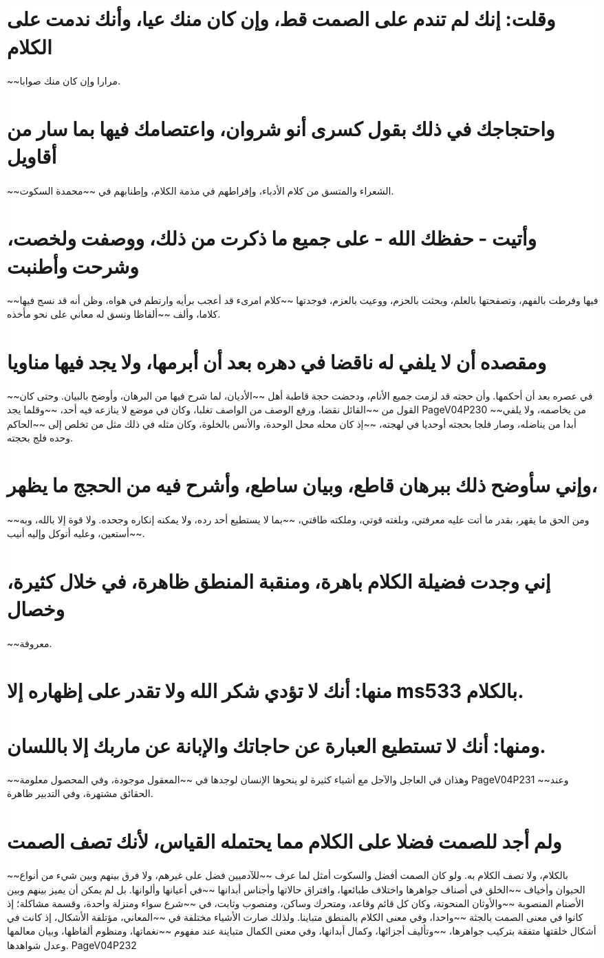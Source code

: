 # وقلت: إنك لم تندم على الصمت قط، وإن كان منك عيا، وأنك ندمت على الكلام
~~مرارا وإن كان منك صوابا.
# واحتجاجك في ذلك بقول كسرى أنو شروان، واعتصامك فيها بما سار من أقاويل
~~الشعراء والمتسق من كلام الأدباء، وإفراطهم في مذمة الكلام، وإطنابهم في
~~محمدة السكوت.
# وأتيت - حفظك الله - على جميع ما ذكرت من ذلك، ووصفت ولخصت، وشرحت وأطنبت
~~فيها وفرطت بالفهم، وتصفحتها بالعلم، وبحثت بالحزم، ووعيت بالعزم، فوجدتها
~~كلام امرىء قد أعجب برأيه وارتطم في هواه، وظن أنه قد نسج فيها كلاما، وألف
~~ألفاظا ونسق له معاني على نحو مأخذه.
# ومقصده أن لا يلفي له ناقضا في دهره بعد أن أبرمها، ولا يجد فيها مناويا
~~في عصره بعد أن أحكمها. وأن حجته قد لزمت جميع الأنام، ودحضت حجة قاطبة أهل
~~الأديان، لما شرح فيها من البرهان، وأوضح بالبيان. وحتى كان القول من
~~القائل نقضا، ورفع الوصف من الواصف تغلبا، وكان في موضع لا ينازعه فيه أحد،
~~وقلما يجد PageV04P230
~~من يخاصمه، ولا يلفي أبدا من يناضله، وصار فلجا بحجته أوحديا في لهجته،
~~إذ كان محله محل الوحدة، والأنس بالخلوة، وكان مثله في ذلك مثل من تخلص إلى
~~الحاكم وحده فلج بحجته.
# وإني سأوضح ذلك ببرهان قاطع، وبيان ساطع، وأشرح فيه من الحجج ما يظهر،
~~ومن الحق ما يقهر، بقدر ما أتت عليه معرفتي، وبلغته قوتي، وملكته طاقتي،
~~بما لا يستطيع أحد رده، ولا يمكنه إنكاره وجحده. ولا قوة إلا بالله، وبه
~~أستعين، وعليه أتوكل وإليه أنيب.
# إني وجدت فضيلة الكلام باهرة، ومنقبة المنطق ظاهرة، في خلال كثيرة، وخصال
~~معروفة.
# منها: أنك لا تؤدي شكر الله ولا تقدر على إظهاره إلا ms533 بالكلام.
# ومنها: أنك لا تستطيع العبارة عن حاجاتك والإبانة عن ماربك إلا باللسان.
~~وهذان في العاجل والآجل مع أشياء كثيرة لو ينحوها الإنسان لوجدها في
~~المعقول موجودة، وفي المحصول معلومة PageV04P231
~~وعند الحقائق مشتهرة، وفي التدبير ظاهرة.
# ولم أجد للصمت فضلا على الكلام مما يحتمله القياس، لأنك تصف الصمت
~~بالكلام، ولا تصف الكلام به. ولو كان الصمت أفضل والسكوت أمثل لما عرف
~~للآدميين فضل على غيرهم، ولا فرق بينهم وبين شيء من أنواع الحيوان وأخياف
~~الخلق في أصناف جواهرها واختلاف طبائعها، وافتراق حالاتها وأجناس أبدانها
~~في أعيانها وألوانها. بل لم يمكن أن يميز بينهم وبين الأصنام المنصوبة
~~والأوثان المنحوتة، وكان كل قائم وقاعد، ومتحرك وساكن، ومنصوب وثابت، في
~~شرع سواء ومنزلة واحدة، وقسمة مشاكلة؛ إذ كانوا في معنى الصمت بالجثة
~~واحدا، وفي معنى الكلام بالمنطق متباينا. ولذلك صارت الأشياء مختلفة في
~~المعاني، مؤتلفة الأشكال، إذ كانت في أشكال خلقتها متفقة بتركيب جواهرها،
~~وتأليف أجزائها، وكمال أبدانها، وفي معنى الكمال متباينة عند مفهوم
~~نغماتها، ومنظوم ألفاظها، وبيان معالمها وعدل شواهدها. PageV04P232